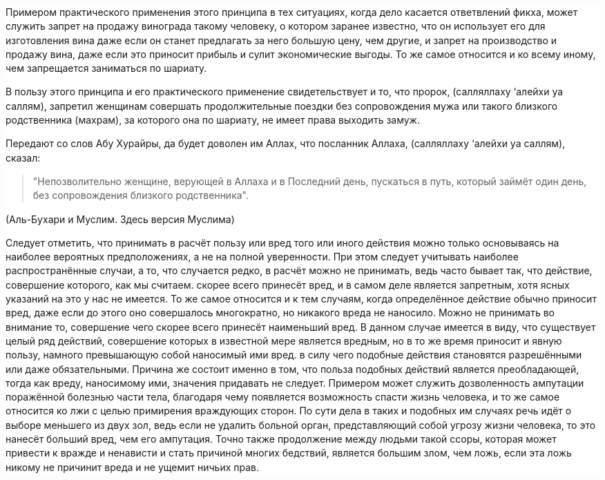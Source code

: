 Примером практического применения этого принципа в теx ситуациях, когда дело касается ответвлений фикха, может служить запрет на продажу винограда такому человеку, о котором заранее известно, что он использует его для изготовления вина даже если он станет предлагать за него большую цену, чем другие, и запрет на производство и продажу вина, даже если этo приносит прибыль и сулит экономические выгоды. То же самоe относится и ко всему иному, чем запрещается заниматься пo шариату.

В пользу этого принципа и его практического применениe свидетельствует и то, что пророк, (салляллаху ‘алейхи уа саллям), запретил женщинам совершать продолжительные поездки без сопровождения мужа или такого близкого родственника (махрам), за которого она по шариату, не имеет права выходить замуж.

Передают со слов Абу Хурайры, да будет доволен им Аллах, что посланник Аллаха, (салляллаху ‘алейхи уа саллям), сказал:

>"Непозволительно женщине, верующей в Аллаха и в Последний день, пускаться в путь, который займёт один день, без сопровождения близкого родственника".

(Аль-Бухари и Муслим. Здесь версия Муслима)

Следует отметить, что принимать в расчёт пользу или вред того или иного действия можно только основываясь на наиболее вероятных предположениях, а не на полной уверенности. При этом следует учитывать наиболее распространённые случаи, а то, что случается редко, в расчёт можно не принимать, ведь часто бывает так, что действие, совершение которого, как мы считаем. скорее всего принесёт вред, и в самом деле является запретным, хотя ясных указаний на это у нас не имеется. То же самое относится и к тем случаям, когда определённое действие обычно приносит вред, даже если до этого оно совершалось многократно, но никакого вреда не наносило. Можно не принимать во внимание то, совершение чего скорее всего принесёт наименьший вред. В данном случае имеется в виду, что существует целый ряд действий, совершение которых в известной мере является вредным, но в то же время приносит и явную пользу, намного превышающую собой наносимый ими вред. в силу чего подобные действия становятся разрешёнными или даже обязательными. Причина же состоит именно в том, что польза подобных действий является преобладающей, тогда как вреду, наносимому ими, значения придавать не следует. Примером может служить дозволенность ампутации поражённой болезнью части тела, благодаря чему появляется возможность спасти жизнь человека, и то же самое относится ко лжи с целью примирения враждующих сторон. По сути дела в таких и подобных им случаях речь идёт о выборе меньшего из двух зол, ведь если не удалить больной орган, представляющий собой угрозу жизни человека, то это нанесёт больший вред, чем его ампутация. Точно также продолжение между людьми такой ссоры, которая может привести к вражде и ненависти и стать причиной многих бедствий, является большим злом, чем ложь, если эта ложь никому не причинит вреда и не ущемит ничьих прав.